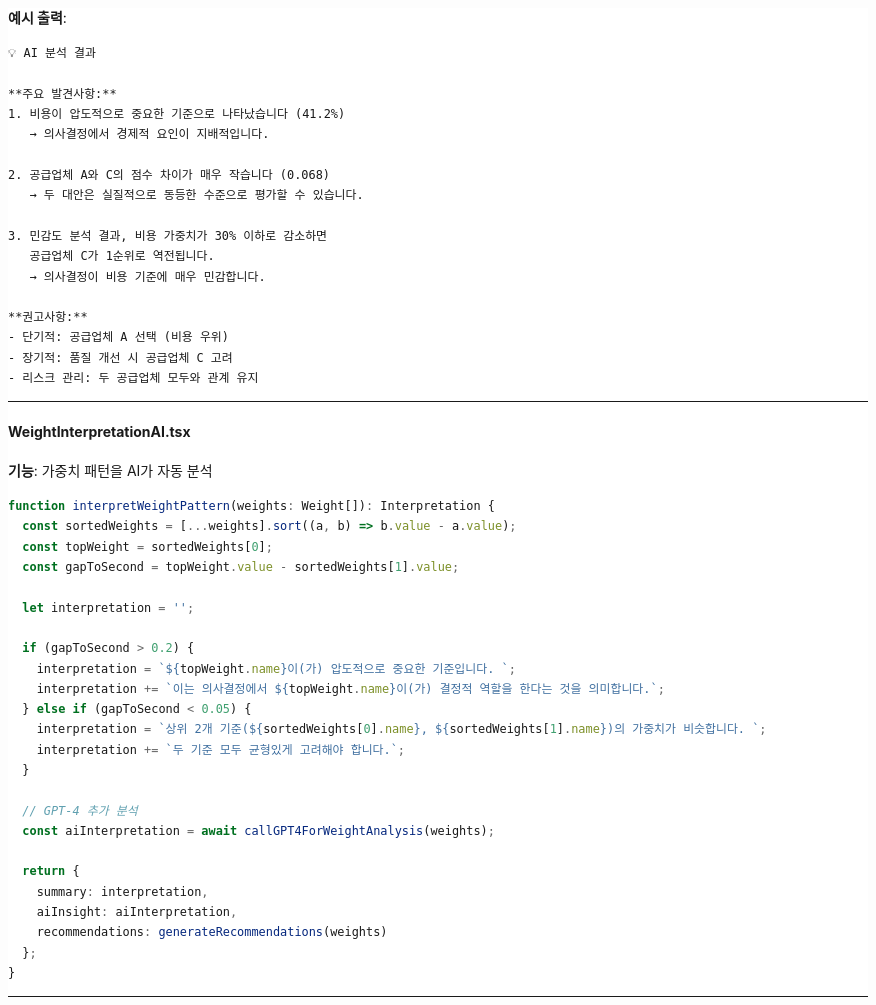 **예시 출력**:
```
💡 AI 분석 결과

**주요 발견사항:**
1. 비용이 압도적으로 중요한 기준으로 나타났습니다 (41.2%)
   → 의사결정에서 경제적 요인이 지배적입니다.

2. 공급업체 A와 C의 점수 차이가 매우 작습니다 (0.068)
   → 두 대안은 실질적으로 동등한 수준으로 평가할 수 있습니다.

3. 민감도 분석 결과, 비용 가중치가 30% 이하로 감소하면 
   공급업체 C가 1순위로 역전됩니다.
   → 의사결정이 비용 기준에 매우 민감합니다.

**권고사항:**
- 단기적: 공급업체 A 선택 (비용 우위)
- 장기적: 품질 개선 시 공급업체 C 고려
- 리스크 관리: 두 공급업체 모두와 관계 유지
```

---

#### **WeightInterpretationAI.tsx**

**기능**: 가중치 패턴을 AI가 자동 분석

```typescript
function interpretWeightPattern(weights: Weight[]): Interpretation {
  const sortedWeights = [...weights].sort((a, b) => b.value - a.value);
  const topWeight = sortedWeights[0];
  const gapToSecond = topWeight.value - sortedWeights[1].value;
  
  let interpretation = '';
  
  if (gapToSecond > 0.2) {
    interpretation = `${topWeight.name}이(가) 압도적으로 중요한 기준입니다. `;
    interpretation += `이는 의사결정에서 ${topWeight.name}이(가) 결정적 역할을 한다는 것을 의미합니다.`;
  } else if (gapToSecond < 0.05) {
    interpretation = `상위 2개 기준(${sortedWeights[0].name}, ${sortedWeights[1].name})의 가중치가 비슷합니다. `;
    interpretation += `두 기준 모두 균형있게 고려해야 합니다.`;
  }
  
  // GPT-4 추가 분석
  const aiInterpretation = await callGPT4ForWeightAnalysis(weights);
  
  return {
    summary: interpretation,
    aiInsight: aiInterpretation,
    recommendations: generateRecommendations(weights)
  };
}
```

---